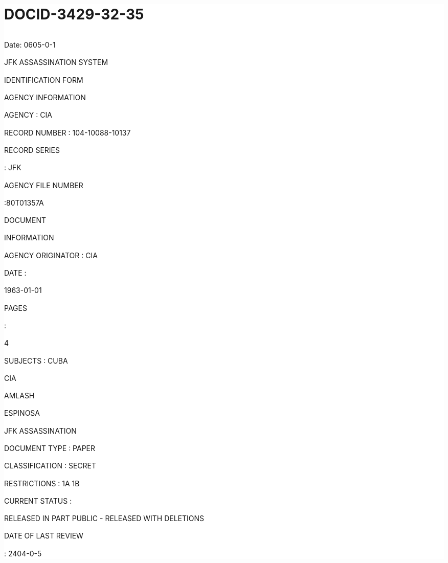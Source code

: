 # DOCID-3429-32-35

##
Date: 0605-0-1

JFK ASSASSINATION SYSTEM

IDENTIFICATION FORM

AGENCY INFORMATION

AGENCY : CIA

RECORD NUMBER : 104-10088-10137

RECORD SERIES

: JFK

AGENCY FILE NUMBER

:80T01357A

DOCUMENT

INFORMATION

AGENCY ORIGINATOR : CIA

DATE :

1963-01-01

PAGES

:

4

SUBJECTS : CUBA

CIA

AMLASH

ESPINOSA

JFK ASSASSINATION

DOCUMENT TYPE : PAPER

CLASSIFICATION : SECRET

RESTRICTIONS : 1A 1B

CURRENT STATUS :

RELEASED IN PART PUBLIC - RELEASED WITH DELETIONS

DATE OF LAST REVIEW

: 2404-0-5
